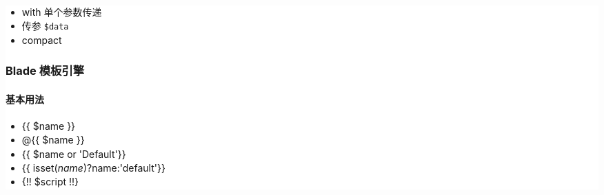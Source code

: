 - with 单个参数传递
- 传参 `$data` 
- compact
 
### Blade 模板引擎
#### 基本用法
- {{ $name }}
- @{{ $name }}
- {{ $name or 'Default'}}
- {{ isset($name)?$name:'default'}}
- {!! $script !!}


 











 



  




